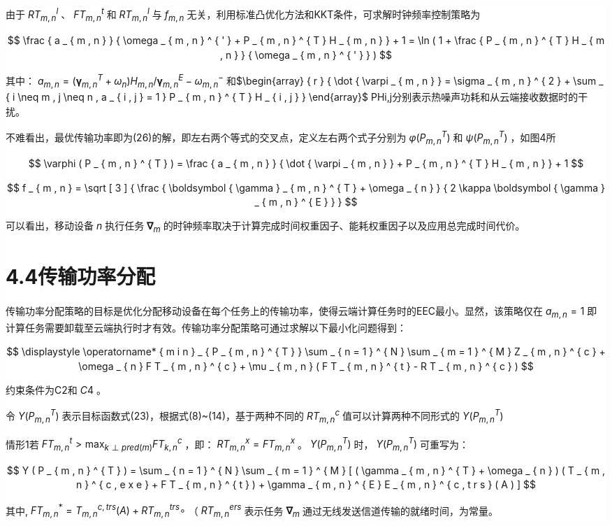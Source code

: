 由于 $R T _ { m , n } ^ { l }$ 、 $F T _ { m , n } ^ { t }$ 和 $R T _ { m , n } ^ { l }$ 与 $f _ { m , n }$ 无关，利用标准凸优化方法和KKT条件，可求解时钟频率控制策略为

$$
\frac { a _ { m , n } } { \omega _ { m , n } ^ { ' } + P _ { m , n } ^ { T } H _ { m , n } } + 1 = \ln ( 1 + \frac { P _ { m , n } ^ { T } H _ { m , n } } { \omega _ { m , n } ^ { ' } } )
$$

其中： $a _ { m , n } = ( \boldsymbol { \gamma } _ { m , n } ^ { T } + \omega _ { n } ) H _ { m , n } / \boldsymbol { \gamma } _ { m , n } ^ { E } - \omega _ { m , n } ^ { - }$ 和$\begin{array} { r } { \dot { \varpi _ { m , n } } = \sigma _ { m , n } ^ { 2 } + \sum _ { i \neq m , j \neq n , a _ { i , j } = 1 } P _ { m , n } ^ { T } H _ { i , j } } \end{array}$ PHi,j分别表示热噪声功耗和从云端接收数据时的干扰。

不难看出，最优传输功率即为(26)的解，即左右两个等式的交叉点，定义左右两个式子分别为 $\varphi ( P _ { m , n } ^ { T } )$ 和 $\psi ( P _ { m , n } ^ { T } )$ ，如图4所

$$
\varphi ( P _ { m , n } ^ { T } ) = \frac { a _ { m , n } } { \dot { \varpi _ { m , n } } + P _ { m , n } ^ { T } H _ { m , n } } + 1
$$

$$
f _ { m , n } = \sqrt [ 3 ] { \frac { \boldsymbol { \gamma } _ { m , n } ^ { T } + \omega _ { n } } { 2 \kappa \boldsymbol { \gamma } _ { m , n } ^ { E } } }
$$

可以看出，移动设备 $n$ 执行任务 $\mathbf { \nabla } _ { m }$ 的时钟频率取决于计算完成时间权重因子、能耗权重因子以及应用总完成时间代价。

# 4.4传输功率分配

传输功率分配策略的目标是优化分配移动设备在每个任务上的传输功率，使得云端计算任务时的EEC最小。显然，该策略仅在 $a _ { m , n } { = } 1$ 即计算任务需要卸载至云端执行时才有效。传输功率分配策略可通过求解以下最小化问题得到：

$$
\displaystyle \operatorname* { m i n } _ { P _ { m , n } ^ { T } } \sum _ { n = 1 } ^ { N } \sum _ { m = 1 } ^ { M } Z _ { m , n } ^ { c } + \omega _ { n } F T _ { m , n } ^ { c } + \mu _ { m , n } ( F T _ { m , n } ^ { t } - R T _ { m , n } ^ { c } )
$$

约束条件为C2和 $C 4$ 。

令 $Y ( P _ { m , n } ^ { T } )$ 表示目标函数式(23)，根据式(8)\~(14)，基于两种不同的 $R T _ { m , n } ^ { c }$ 值可以计算两种不同形式的 $Y ( P _ { m , n } ^ { T } )$

情形1若 $F T _ { m , n } ^ { t } { > } \mathrm { m a x } _ { k \perp p r e d ( m ) } F T _ { k , n } ^ { c }$ ，即： $R T _ { m , n } ^ { x } { = } F T _ { m , n } ^ { x }$ 。 $Y ( P _ { m , n } ^ { T } )$ 时， $Y ( P _ { m , n } ^ { T } )$ 可重写为：

$$
Y ( P _ { m , n } ^ { T } ) = \sum _ { n = 1 } ^ { N } \sum _ { m = 1 } ^ { M } [ ( \gamma _ { m , n } ^ { T } + \omega _ { n } ) ( T _ { m , n } ^ { c , e x e } + F T _ { m , n } ^ { t } ) + \gamma _ { m , n } ^ { E } E _ { m , n } ^ { c , t r s } ( A ) ]
$$

其中, $F T _ { m , n } ^ { \ast } = T _ { m , n } ^ { c , t r s } \left( A \right) + R T _ { m , n } ^ { t r s } \circ$ （ $R T _ { m , n } ^ { e r s }$ 表示任务 $\mathbf { \nabla } _ { m }$ 通过无线发送信道传输的就绪时间，为常量。
